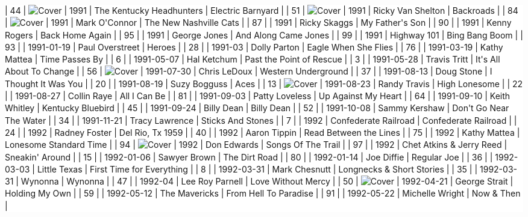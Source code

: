 | 44 | ![Cover](https://i.discogs.com/3f-rkTI6AeGoNxWGD53L7--0ALh2PQte-NF7oNYziWc/rs:fit/g:sm/q:40/h:150/w:150/czM6Ly9kaXNjb2dz/LWRhdGFiYXNlLWlt/YWdlcy9SLTI3MTkz/NjktMTY3Njc0ODk1/NS00NDE1LmpwZWc.jpeg) | 1991 | The Kentucky Headhunters | Electric Barnyard |
| 51 | ![Cover](https://i.discogs.com/s3AxXCw0YMuK2-Y30guc_8e7-327KZOBTEkIbJW7D2Y/rs:fit/g:sm/q:40/h:150/w:150/czM6Ly9kaXNjb2dz/LWRhdGFiYXNlLWlt/YWdlcy9SLTM1ODgx/ODItMTYwODcxOTk2/My05OTk2LmpwZWc.jpeg) | 1991 | Ricky Van Shelton | Backroads |
| 84 | ![Cover](https://i.discogs.com/_3a4bectd6ct36YOeJbSclL8ti62rcEfn7MYabk2028/rs:fit/g:sm/q:40/h:150/w:150/czM6Ly9kaXNjb2dz/LWRhdGFiYXNlLWlt/YWdlcy9SLTQyNDI3/OTUtMTQ5MDcxNTAx/My03NzE2LmpwZWc.jpeg) | 1991 | Mark O&#39;Connor | The New Nashville Cats |
| 87 |  | 1991 | Ricky Skaggs | My Father&#39;s Son |
| 90 |  | 1991 | Kenny Rogers | Back Home Again |
| 95 |  | 1991 | George Jones | And Along Came Jones |
| 99 |  | 1991 | Highway 101 | Bing Bang Boom |
| 93 |  | 1991-01-19 | Paul Overstreet | Heroes |
| 28 |  | 1991-03 | Dolly Parton | Eagle When She Flies |
| 76 |  | 1991-03-19 | Kathy Mattea | Time Passes By |
| 6 |  | 1991-05-07 | Hal Ketchum | Past the Point of Rescue |
| 3 |  | 1991-05-28 | Travis Tritt | It&#39;s All About To Change |
| 56 | ![Cover](https://i.discogs.com/s40qrTOicLfhR2ffMMdrcGCsjNbE3Em8aTCq8w0mGLo/rs:fit/g:sm/q:40/h:150/w:150/czM6Ly9kaXNjb2dz/LWRhdGFiYXNlLWlt/YWdlcy9SLTUwNDU2/OTYtMTM4OTg0MDgx/My04NDI2LmpwZWc.jpeg) | 1991-07-30 | Chris LeDoux | Western Underground |
| 37 |  | 1991-08-13 | Doug Stone | I Thought It Was You |
| 20 |  | 1991-08-19 | Suzy Bogguss | Aces |
| 13 | ![Cover](https://i.discogs.com/RWPpIXmm3iHPV9A4fEPkWst9TKTEy46ErJAmfnN9WgA/rs:fit/g:sm/q:40/h:150/w:150/czM6Ly9kaXNjb2dz/LWRhdGFiYXNlLWlt/YWdlcy9SLTE4MDI0/NTctMTUyMDk4NzA1/NC0xNDUyLmpwZWc.jpeg) | 1991-08-23 | Randy Travis | High Lonesome |
| 22 |  | 1991-08-27 | Collin Raye | All I Can Be |
| 81 |  | 1991-09-03 | Patty Loveless | Up Against My Heart |
| 64 |  | 1991-09-10 | Keith Whitley | Kentucky Bluebird |
| 45 |  | 1991-09-24 | Billy Dean | Billy Dean |
| 52 |  | 1991-10-08 | Sammy Kershaw | Don&#39;t Go Near The Water |
| 34 |  | 1991-11-21 | Tracy Lawrence | Sticks And Stones |
| 7 |  | 1992 | Confederate Railroad | Confederate Railroad |
| 24 |  | 1992 | Radney Foster | Del Rio, Tx 1959 |
| 40 |  | 1992 | Aaron Tippin | Read Between the Lines |
| 75 |  | 1992 | Kathy Mattea | Lonesome Standard Time |
| 94 | ![Cover](https://i.discogs.com/7qgTRS4bvn3JEv1VQceOQQpVc5Zxcm6S4FGeb-R1_KM/rs:fit/g:sm/q:40/h:150/w:150/czM6Ly9kaXNjb2dz/LWRhdGFiYXNlLWlt/YWdlcy9SLTEwODY5/NzYyLTE1MDU2NjY0/NDMtMTkwOC5qcGVn.jpeg) | 1992 | Don Edwards | Songs Of The Trail |
| 97 |  | 1992 | Chet Atkins &amp; Jerry Reed | Sneakin&#39; Around |
| 15 |  | 1992-01-06 | Sawyer Brown | The Dirt Road |
| 80 |  | 1992-01-14 | Joe Diffie | Regular Joe |
| 36 |  | 1992-03-03 | Little Texas | First Time for Everything |
| 8 |  | 1992-03-31 | Mark Chesnutt | Longnecks &amp; Short Stories |
| 35 |  | 1992-03-31 | Wynonna | Wynonna |
| 47 |  | 1992-04 | Lee Roy Parnell | Love Without Mercy |
| 50 | ![Cover](https://i.discogs.com/yYzE34f-VptQfb9NkwJ8Ch_uznJXXBVf7xkePdnk0sc/rs:fit/g:sm/q:40/h:150/w:150/czM6Ly9kaXNjb2dz/LWRhdGFiYXNlLWlt/YWdlcy9SLTM1OTUz/NDEtMTM0OTY2MTIw/OS0zNzY0LmpwZWc.jpeg) | 1992-04-21 | George Strait | Holding My Own |
| 59 |  | 1992-05-12 | The Mavericks | From Hell To Paradise |
| 91 |  | 1992-05-22 | Michelle Wright | Now &amp; Then |